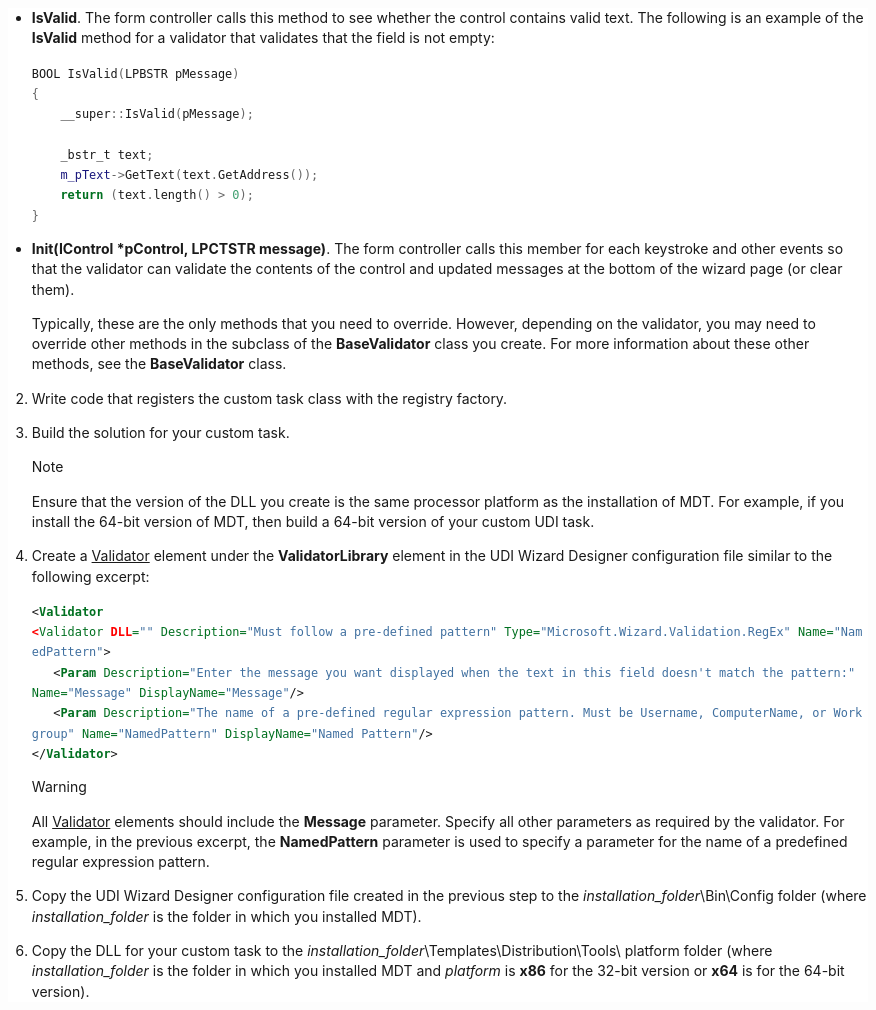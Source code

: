    - **IsValid**. The form controller calls this method to see whether the control contains valid text. The following is an example of the **IsValid** method for a validator that validates that the field is not empty:

     ```cpp
     BOOL IsValid(LPBSTR pMessage)
     {
         __super::IsValid(pMessage);

         _bstr_t text;
         m_pText->GetText(text.GetAddress());
         return (text.length() > 0);
     }
     ```

   - **Init(IControl \*pControl, LPCTSTR message)**. The form controller calls this member for each keystroke and other events so that the validator can validate the contents of the control and updated messages at the bottom of the wizard page (or clear them).

     Typically, these are the only methods that you need to override. However, depending on the validator, you may need to override other methods in the subclass of the **BaseValidator** class you create. For more information about these other methods, see the **BaseValidator** class.

2. Write code that registers the custom task class with the registry factory.

3. Build the solution for your custom task.

   > [!NOTE]
   >  Ensure that the version of the DLL you create is the same processor platform as the installation of MDT. For example, if you install the 64-bit version of MDT, then build a 64-bit version of your custom UDI task.

4. Create a [Validator](#Validator) element under the **ValidatorLibrary** element in the UDI Wizard Designer configuration file similar to the following excerpt:

   ```xml
   <Validator
   <Validator DLL="" Description="Must follow a pre-defined pattern" Type="Microsoft.Wizard.Validation.RegEx" Name="NamedPattern">
      <Param Description="Enter the message you want displayed when the text in this field doesn't match the pattern:" Name="Message" DisplayName="Message"/>
      <Param Description="The name of a pre-defined regular expression pattern. Must be Username, ComputerName, or Workgroup" Name="NamedPattern" DisplayName="Named Pattern"/>
   </Validator>
   ```

   > [!WARNING]
   >  All [Validator](#Validator) elements should include the **Message** parameter. Specify all other parameters as required by the validator. For example, in the previous excerpt, the **NamedPattern** parameter is used to specify a parameter for the name of a predefined regular expression pattern.

5. Copy the UDI Wizard Designer configuration file created in the previous step to the *installation_folder*\Bin\Config folder (where *installation_folder* is the folder in which you installed MDT).

6. Copy the DLL for your custom task to the *installation_folder*\Templates\Distribution\Tools\ platform folder (where *installation_folder* is the folder in which you installed MDT and *platform* is **x86** for the 32-bit version or **x64** is for the 64-bit version).
